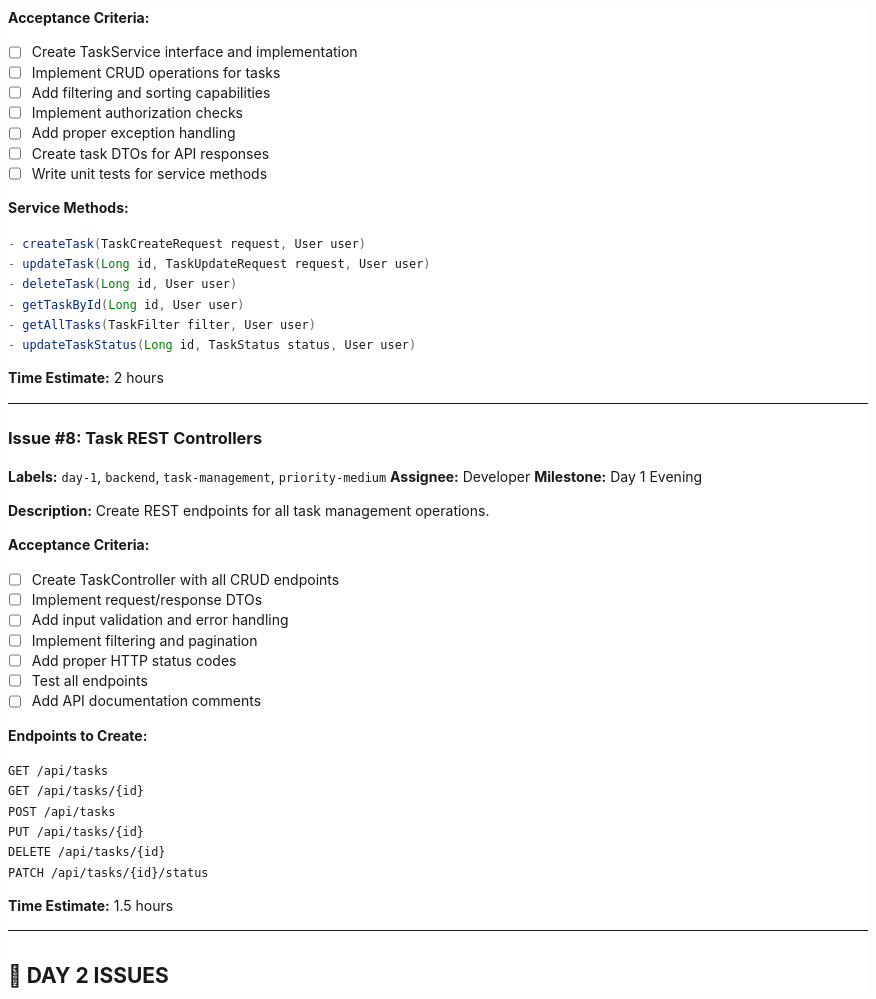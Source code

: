 **Acceptance Criteria:**
- [ ] Create TaskService interface and implementation
- [ ] Implement CRUD operations for tasks
- [ ] Add filtering and sorting capabilities
- [ ] Implement authorization checks
- [ ] Add proper exception handling
- [ ] Create task DTOs for API responses
- [ ] Write unit tests for service methods

**Service Methods:**
```java
- createTask(TaskCreateRequest request, User user)
- updateTask(Long id, TaskUpdateRequest request, User user)
- deleteTask(Long id, User user)
- getTaskById(Long id, User user)
- getAllTasks(TaskFilter filter, User user)
- updateTaskStatus(Long id, TaskStatus status, User user)
```

**Time Estimate:** 2 hours

---

### Issue #8: Task REST Controllers
**Labels:** `day-1`, `backend`, `task-management`, `priority-medium`
**Assignee:** Developer
**Milestone:** Day 1 Evening

**Description:**
Create REST endpoints for all task management operations.

**Acceptance Criteria:**
- [ ] Create TaskController with all CRUD endpoints
- [ ] Implement request/response DTOs
- [ ] Add input validation and error handling
- [ ] Implement filtering and pagination
- [ ] Add proper HTTP status codes
- [ ] Test all endpoints
- [ ] Add API documentation comments

**Endpoints to Create:**
```
GET /api/tasks
GET /api/tasks/{id}
POST /api/tasks
PUT /api/tasks/{id}
DELETE /api/tasks/{id}
PATCH /api/tasks/{id}/status
```

**Time Estimate:** 1.5 hours

---

## 🌆 DAY 2 ISSUES
